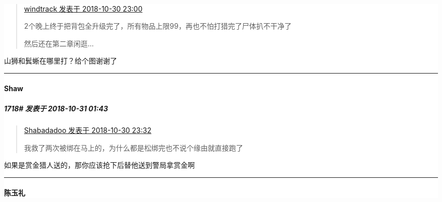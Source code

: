 <blockquote><a href="httphttps://bbs.saraba1st.com/2b/forum.php?mod=redirect&amp;goto=findpost&amp;pid=41434778&amp;ptid=1645555" target="_blank">windtrack 发表于 2018-10-30 23:00</a>

2个晚上终于把背包全升级完了，所有物品上限99，再也不怕打猎完了尸体扒不干净了

然后还在第二章闲逛...</blockquote>
山狮和鬂蜥在哪里打？给个图谢谢了

*****

####  Shaw  
##### 1718#       发表于 2018-10-31 01:43

<blockquote><a href="httphttps://bbs.saraba1st.com/2b/forum.php?mod=redirect&amp;goto=findpost&amp;pid=41435164&amp;ptid=1645555" target="_blank">Shabadadoo 发表于 2018-10-30 23:32</a>

我救了两次被绑在马上的，为什么都是松绑完也不说个缘由就直接跑了</blockquote>
如果是赏金猎人送的，那你应该抢下后替他送到警局拿赏金啊

*****

####  陈玉礼  
